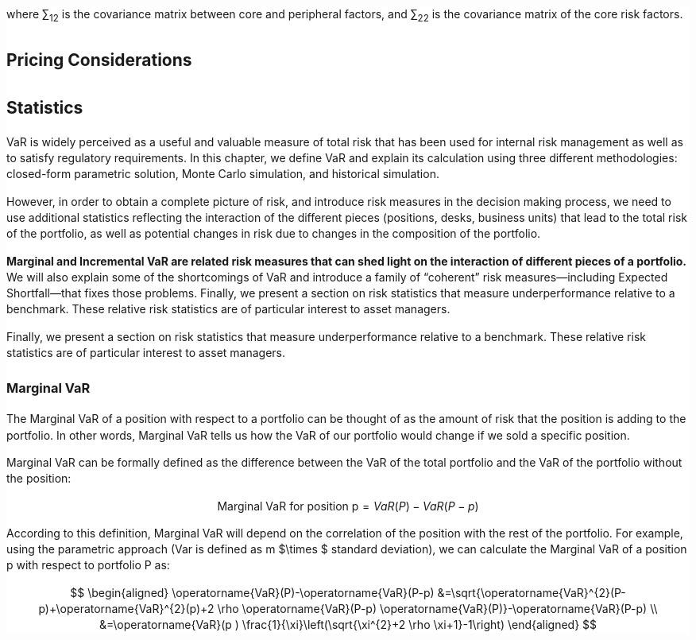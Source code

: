 where $\sum_{12}$ is the covariance matrix between core and peripheral factors, and $\sum_{22}$ is the covariance matrix of the core risk factors.

## Pricing Considerations


## Statistics


VaR is widely perceived as a useful and valuable measure of total risk that has been used for internal risk management as well as to satisfy regulatory requirements. In this chapter, we define VaR and explain its calculation using three different methodologies: closed-form parametric solution, Monte Carlo simulation, and historical simulation.

However, in order to obtain a complete picture of risk, and introduce risk measures in the decision making process, we need to use additional statistics reflecting the interaction of the different pieces (positions, desks, business units) that lead to the total risk of the portfolio, as well as potential changes in risk due to changes in the composition of the portfolio.

**Marginal and Incremental VaR are related risk measures that can shed light on the interaction of different pieces of a portfolio.** We will also explain some of the shortcomings of VaR and introduce a family of “coherent” risk measures—including Expected Shortfall—that fixes those problems. Finally, we present a section on risk statistics that measure underperformance relative to a benchmark. These relative risk statistics are of particular interest to asset managers.

Finally, we present a section on risk statistics that measure underperformance relative to a benchmark. These relative risk statistics are of particular interest to asset managers.

### Marginal VaR

The Marginal VaR of a position with respect to a portfolio can be thought of as the amount of risk that the position is adding to the portfolio. In other words, Marginal VaR tells us how the VaR of our portfolio would change if we sold a specific position.

<div  class="definition">
Marginal VaR can be formally defined as the difference between the VaR of the total portfolio and the VaR of the portfolio without the position:

$$\text{Marginal VaR for position p}= VaR(P )-
VaR(P -p)$$
</div>

According to this definition, Marginal VaR will depend on the correlation of the position with the rest of the portfolio. For example, using the parametric approach (Var is defined as m $\times $ standard deviation), we can calculate the Marginal VaR of a position p with respect to portfolio P as:


$$
\begin{aligned}
\operatorname{VaR}(P)-\operatorname{VaR}(P-p) &=\sqrt{\operatorname{VaR}^{2}(P-p)+\operatorname{VaR}^{2}(p)+2 \rho \operatorname{VaR}(P-p) \operatorname{VaR}(P)}-\operatorname{VaR}(P-p) \\
&=\operatorname{VaR}(p ) \frac{1}{\xi}\left(\sqrt{\xi^{2}+2 \rho \xi+1}-1\right)
\end{aligned}
$$
